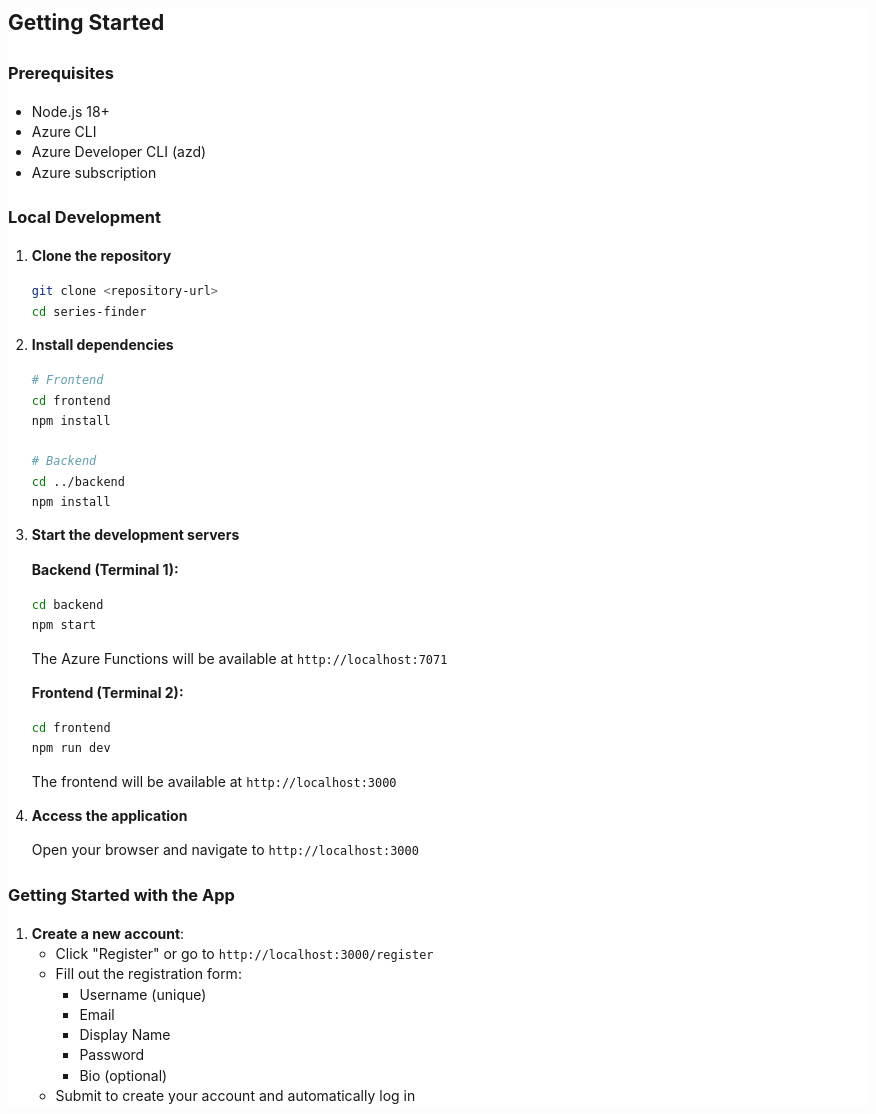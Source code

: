 ## Getting Started

### Prerequisites

- Node.js 18+
- Azure CLI
- Azure Developer CLI (azd)
- Azure subscription

### Local Development

1. **Clone the repository**

   ```bash
   git clone <repository-url>
   cd series-finder
   ```

2. **Install dependencies**

   ```bash
   # Frontend
   cd frontend
   npm install
   
   # Backend
   cd ../backend
   npm install
   ```

3. **Start the development servers**

   **Backend (Terminal 1):**

   ```bash
   cd backend
   npm start
   ```

   The Azure Functions will be available at `http://localhost:7071`

   **Frontend (Terminal 2):**

   ```bash
   cd frontend
   npm run dev
   ```

   The frontend will be available at `http://localhost:3000`

4. **Access the application**

   Open your browser and navigate to `http://localhost:3000`

### Getting Started with the App

1. **Create a new account**:
   - Click "Register" or go to `http://localhost:3000/register`
   - Fill out the registration form:
     - Username (unique)
     - Email
     - Display Name
     - Password
     - Bio (optional)
   - Submit to create your account and automatically log in
